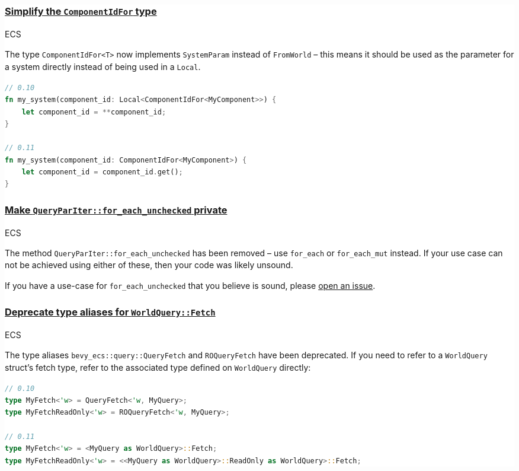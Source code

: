 ### [Simplify the `ComponentIdFor` type](https://github.com/bevyengine/bevy/pull/8845)

<div class="migration-guide-area-tags">
    <div class="migration-guide-area-tag">ECS</div>
</div>

The type `ComponentIdFor<T>` now implements `SystemParam` instead of `FromWorld` – this means it should be used as the parameter for a system directly instead of being used in a `Local`.

```rust
// 0.10
fn my_system(component_id: Local<ComponentIdFor<MyComponent>>) {
    let component_id = **component_id;
}

// 0.11
fn my_system(component_id: ComponentIdFor<MyComponent>) {
    let component_id = component_id.get();
}
```

### [Make `QueryParIter::for_each_unchecked` private](https://github.com/bevyengine/bevy/pull/8848)

<div class="migration-guide-area-tags">
    <div class="migration-guide-area-tag">ECS</div>
</div>

The method `QueryParIter::for_each_unchecked` has been removed – use `for_each` or `for_each_mut` instead. If your use case can not be achieved using either of these, then your code was likely unsound.

If you have a use-case for `for_each_unchecked` that you believe is sound, please [open an issue](https://github.com/bevyengine/bevy/issues/new/choose).

### [Deprecate type aliases for `WorldQuery::Fetch`](https://github.com/bevyengine/bevy/pull/8843)

<div class="migration-guide-area-tags">
    <div class="migration-guide-area-tag">ECS</div>
</div>

The type aliases `bevy_ecs::query::QueryFetch` and `ROQueryFetch` have been deprecated. If you need to refer to a `WorldQuery` struct’s fetch type, refer to the associated type defined on `WorldQuery` directly:

```rust
// 0.10
type MyFetch<'w> = QueryFetch<'w, MyQuery>;
type MyFetchReadOnly<'w> = ROQueryFetch<'w, MyQuery>;

// 0.11
type MyFetch<'w> = <MyQuery as WorldQuery>::Fetch;
type MyFetchReadOnly<'w> = <<MyQuery as WorldQuery>::ReadOnly as WorldQuery>::Fetch;
```
